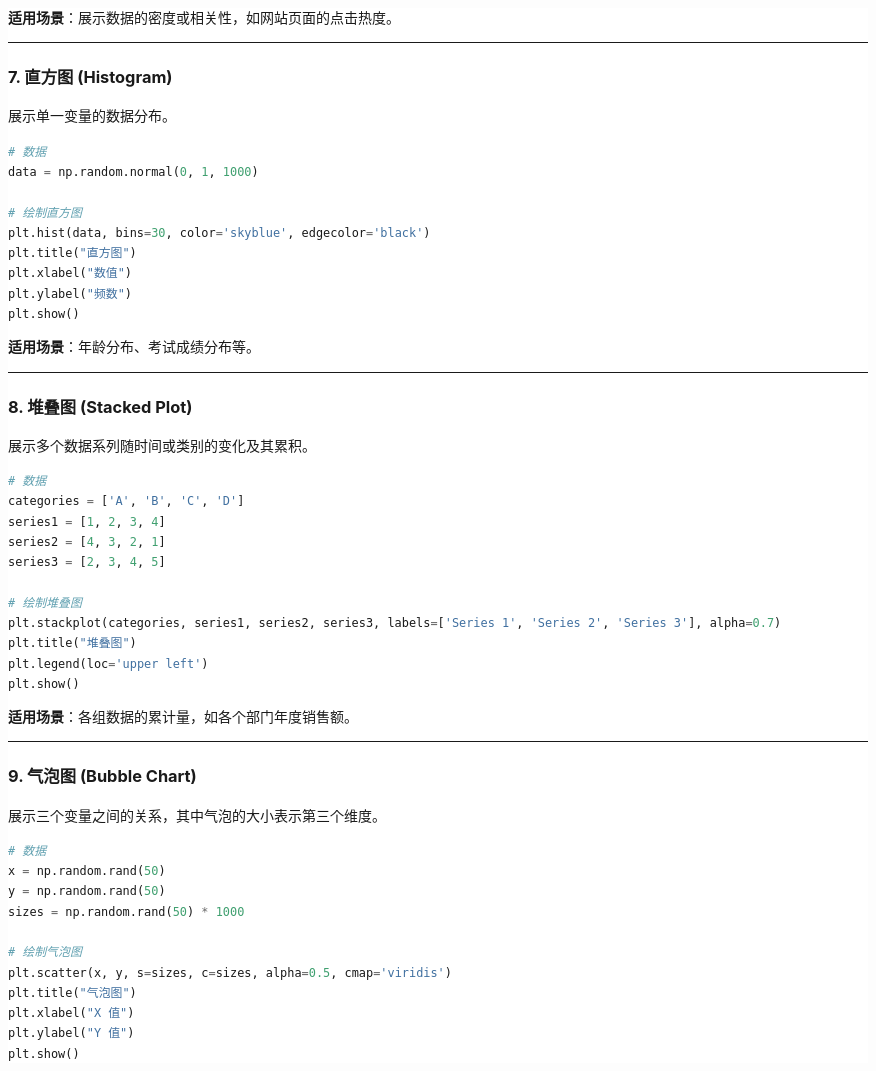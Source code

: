 **适用场景**：展示数据的密度或相关性，如网站页面的点击热度。

---

### 7. **直方图 (Histogram)**

展示单一变量的数据分布。

```python
# 数据
data = np.random.normal(0, 1, 1000)

# 绘制直方图
plt.hist(data, bins=30, color='skyblue', edgecolor='black')
plt.title("直方图")
plt.xlabel("数值")
plt.ylabel("频数")
plt.show()
```

**适用场景**：年龄分布、考试成绩分布等。

---

### 8. **堆叠图 (Stacked Plot)**

展示多个数据系列随时间或类别的变化及其累积。

```python
# 数据
categories = ['A', 'B', 'C', 'D']
series1 = [1, 2, 3, 4]
series2 = [4, 3, 2, 1]
series3 = [2, 3, 4, 5]

# 绘制堆叠图
plt.stackplot(categories, series1, series2, series3, labels=['Series 1', 'Series 2', 'Series 3'], alpha=0.7)
plt.title("堆叠图")
plt.legend(loc='upper left')
plt.show()
```

**适用场景**：各组数据的累计量，如各个部门年度销售额。

---

### 9. **气泡图 (Bubble Chart)**

展示三个变量之间的关系，其中气泡的大小表示第三个维度。

```python
# 数据
x = np.random.rand(50)
y = np.random.rand(50)
sizes = np.random.rand(50) * 1000

# 绘制气泡图
plt.scatter(x, y, s=sizes, c=sizes, alpha=0.5, cmap='viridis')
plt.title("气泡图")
plt.xlabel("X 值")
plt.ylabel("Y 值")
plt.show()
```
